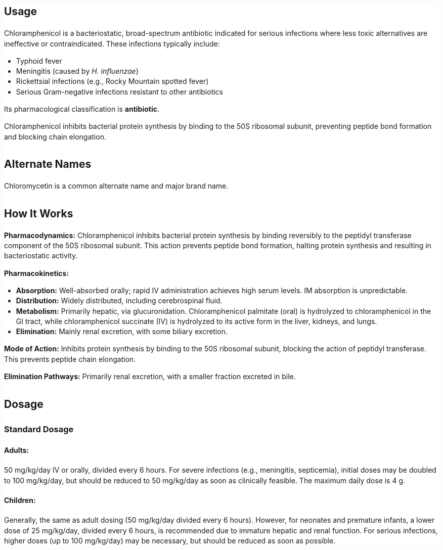 ## **Usage**

Chloramphenicol is a bacteriostatic, broad-spectrum antibiotic indicated for serious infections where less toxic alternatives are ineffective or contraindicated.  These infections typically include:

* Typhoid fever
* Meningitis (caused by *H. influenzae*)
* Rickettsial infections (e.g., Rocky Mountain spotted fever)
* Serious Gram-negative infections resistant to other antibiotics

Its pharmacological classification is **antibiotic**.

Chloramphenicol inhibits bacterial protein synthesis by binding to the 50S ribosomal subunit, preventing peptide bond formation and blocking chain elongation.

## **Alternate Names**

Chloromycetin is a common alternate name and major brand name.

## **How It Works**

**Pharmacodynamics:** Chloramphenicol inhibits bacterial protein synthesis by binding reversibly to the peptidyl transferase component of the 50S ribosomal subunit.  This action prevents peptide bond formation, halting protein synthesis and resulting in bacteriostatic activity.

**Pharmacokinetics:**

* **Absorption:**  Well-absorbed orally; rapid IV administration achieves high serum levels. IM absorption is unpredictable.
* **Distribution:**  Widely distributed, including cerebrospinal fluid.
* **Metabolism:**  Primarily hepatic, via glucuronidation. Chloramphenicol palmitate (oral) is hydrolyzed to chloramphenicol in the GI tract, while chloramphenicol succinate (IV) is hydrolyzed to its active form in the liver, kidneys, and lungs.
* **Elimination:**  Mainly renal excretion, with some biliary excretion.

**Mode of Action:**  Inhibits protein synthesis by binding to the 50S ribosomal subunit, blocking the action of peptidyl transferase.  This prevents peptide chain elongation.

**Elimination Pathways:** Primarily renal excretion, with a smaller fraction excreted in bile.


## **Dosage**

### **Standard Dosage**

#### **Adults:**

50 mg/kg/day IV or orally, divided every 6 hours.  For severe infections (e.g., meningitis, septicemia), initial doses may be doubled to 100 mg/kg/day, but should be reduced to 50 mg/kg/day as soon as clinically feasible. The maximum daily dose is 4 g.

#### **Children:**

Generally, the same as adult dosing (50 mg/kg/day divided every 6 hours).  However, for neonates and premature infants, a lower dose of 25 mg/kg/day, divided every 6 hours, is recommended due to immature hepatic and renal function.  For serious infections, higher doses (up to 100 mg/kg/day) may be necessary, but should be reduced as soon as possible.
